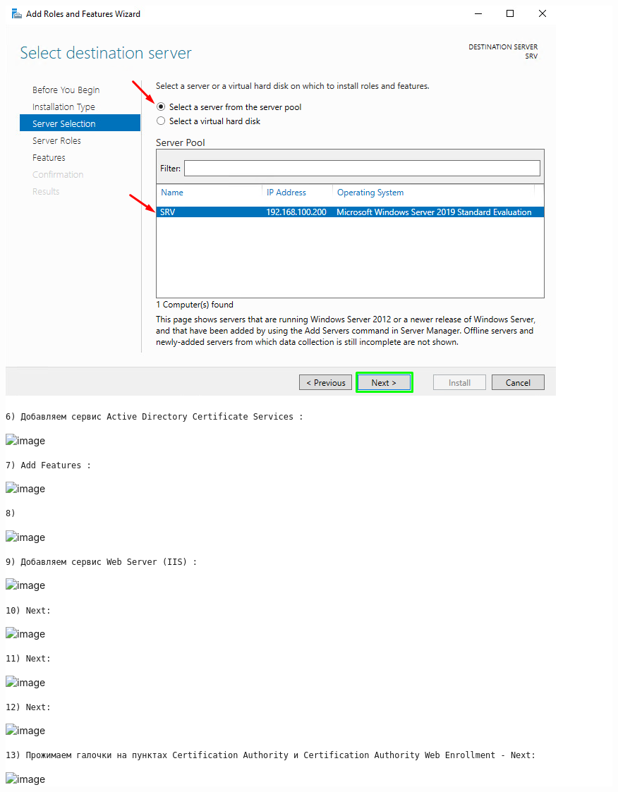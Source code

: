 ![image](/screenshots/srv_addroles3.png)
```
6) Добавляем сервис Active Directory Certificate Services :
```
![image](/screenshots/srv_adcs1.png)
```
7) Add Features :
```
![image](/screenshots/srv_adcs2.png)
```
8) 
```
![image](/screenshots/srv_adcs3.png)
```
9) Добавляем сервис Web Server (IIS) :
```
![image](/screenshots/srv_adcs4.png)
```
10) Next:
```
![image](/screenshots/srv_adcs5.png)
```
11) Next:
```
![image](/screenshots/srv_adcs6.png)
```
12) Next:
```
![image](/screenshots/srv_adcs7.png)
```
13) Прожимаем галочки на пунктах Certification Authority и Certification Authority Web Enrollment - Next:
```
![image](/screenshots/srv_adcs8.png)